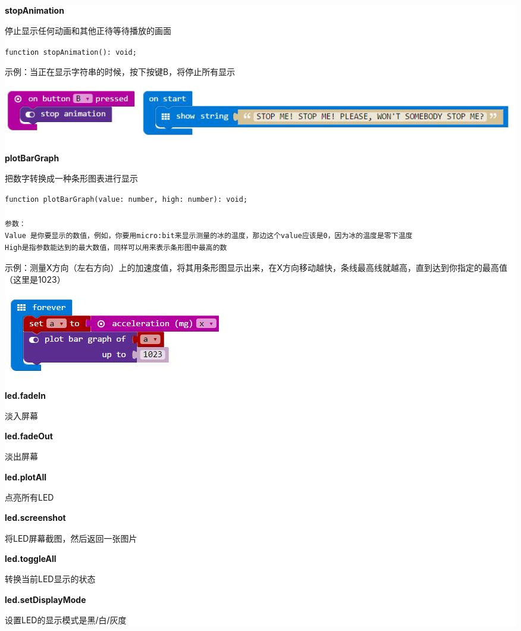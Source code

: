 **stopAnimation**

停止显示任何动画和其他正待等待播放的画面

    function stopAnimation(): void;

示例：当正在显示字符串的时候，按下按键B，将停止所有显示

<img src="../img/microbit/62.jpg" />

**plotBarGraph**

把数字转换成一种条形图表进行显示
```
function plotBarGraph(value: number, high: number): void;

参数：
Value 是你要显示的数值，例如，你要用micro:bit来显示测量的冰的温度，那边这个value应该是0，因为冰的温度是零下温度
High是指参数能达到的最大数值，同样可以用来表示条形图中最高的数
```
示例：测量X方向（左右方向）上的加速度值，将其用条形图显示出来，在X方向移动越快，条线最高线就越高，直到达到你指定的最高值（这里是1023）

<img src="../img/microbit/63.jpg" />

**led.fadeIn**

淡入屏幕

**led.fadeOut**

淡出屏幕

**led.plotAll**

点亮所有LED

**led.screenshot**

将LED屏幕截图，然后返回一张图片

**led.toggleAll**

转换当前LED显示的状态

**led.setDisplayMode**

设置LED的显示模式是黑/白/灰度
